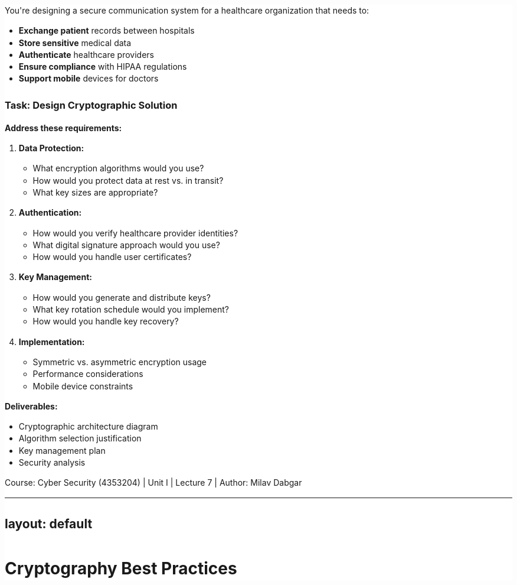You're designing a secure communication system for a healthcare organization that needs to:
- **Exchange patient** records between hospitals
- **Store sensitive** medical data
- **Authenticate** healthcare providers
- **Ensure compliance** with HIPAA regulations
- **Support mobile** devices for doctors

### Task: Design Cryptographic Solution

**Address these requirements:**

1. **Data Protection:**
   - What encryption algorithms would you use?
   - How would you protect data at rest vs. in transit?
   - What key sizes are appropriate?

2. **Authentication:**
   - How would you verify healthcare provider identities?
   - What digital signature approach would you use?
   - How would you handle user certificates?

3. **Key Management:**
   - How would you generate and distribute keys?
   - What key rotation schedule would you implement?
   - How would you handle key recovery?

4. **Implementation:**
   - Symmetric vs. asymmetric encryption usage
   - Performance considerations
   - Mobile device constraints

**Deliverables:**
- Cryptographic architecture diagram
- Algorithm selection justification
- Key management plan
- Security analysis

</div>

<style>
.exercise-container {
  @apply bg-purple-50 border-2 border-purple-300 rounded-lg p-6;
}
</style>

<div class="absolute bottom-5 left-5 text-xs text-gray-500">
Course: Cyber Security (4353204) | Unit I | Lecture 7 | Author: Milav Dabgar
</div>

---
layout: default
---

# Cryptography Best Practices
